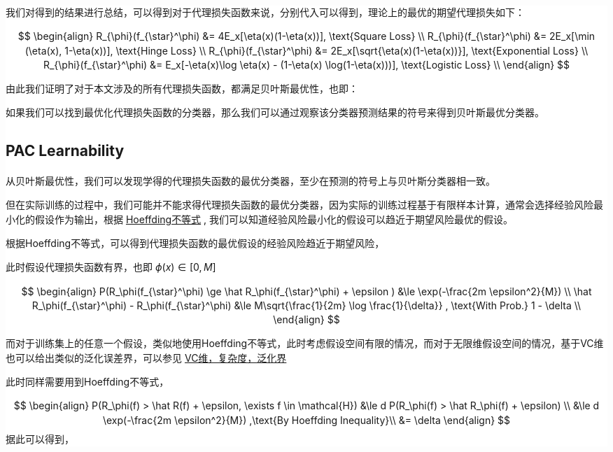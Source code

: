 
我们对得到的结果进行总结，可以得到对于代理损失函数来说，分别代入可以得到，理论上的最优的期望代理损失如下：


$$
\begin{align}
R_{\phi}(f_{\star}^\phi) &= 4E_x[\eta(x)(1-\eta(x))], \text{Square Loss} \\
R_{\phi}(f_{\star}^\phi) &= 2E_x[\min (\eta(x), 1-\eta(x))], \text{Hinge Loss} \\
R_{\phi}(f_{\star}^\phi) &= 2E_x[\sqrt{\eta(x)(1-\eta(x))}], \text{Exponential Loss} \\
R_{\phi}(f_{\star}^\phi) &= E_x[-\eta(x)\log \eta(x) - (1-\eta(x) \log(1-\eta(x)))], \text{Logistic Loss} \\
\end{align}
$$


由此我们证明了对于本文涉及的所有代理损失函数，都满足贝叶斯最优性，也即：

如果我们可以找到最优化代理损失函数的分类器，那么我们可以通过观察该分类器预测结果的符号来得到贝叶斯最优分类器。



## PAC Learnability

从贝叶斯最优性，我们可以发现学得的代理损失函数的最优分类器，至少在预测的符号上与贝叶斯分类器相一致。

但在实际训练的过程中，我们可能并不能求得代理损失函数的最优分类器，因为实际的训练过程基于有限样本计算，通常会选择经验风险最小化的假设作为输出，根据 [Hoeffding不等式](https://truenobility303.github.io/Probabilistic-Inequality/) , 我们可以知道经验风险最小化的假设可以趋近于期望风险最优的假设。



根据Hoeffding不等式，可以得到代理损失函数的最优假设的经验风险趋近于期望风险，

此时假设代理损失函数有界，也即 $\phi(x) \in [0,M]$



$$
\begin{align}
P(R_\phi(f_{\star}^\phi) \ge  \hat R_\phi(f_{\star}^\phi) + \epsilon ) &\le \exp(-\frac{2m \epsilon^2}{M}) \\
\hat R_\phi(f_{\star}^\phi) -  R_\phi(f_{\star}^\phi) &\le M\sqrt{\frac{1}{2m} \log \frac{1}{\delta}} , \text{With Prob.} 1 - \delta \\
\end{align}
$$




而对于训练集上的任意一个假设，类似地使用Hoeffding不等式，此时考虑假设空间有限的情况，而对于无限维假设空间的情况，基于VC维也可以给出类似的泛化误差界，可以参见 [VC维，复杂度，泛化界](https://truenobility303.github.io/VC-Dimension/) 



此时同样需要用到Hoeffding不等式，


$$
\begin{align}
P(R_\phi(f) > \hat R(f) + \epsilon, \exists f \in \mathcal{H}) &\le d P(R_\phi(f) > \hat R_\phi(f) + \epsilon) \\
&\le d \exp(-\frac{2m \epsilon^2}{M}) ,\text{By Hoeffding Inequality}\\
&= \delta 
\end{align}
$$
据此可以得到，
